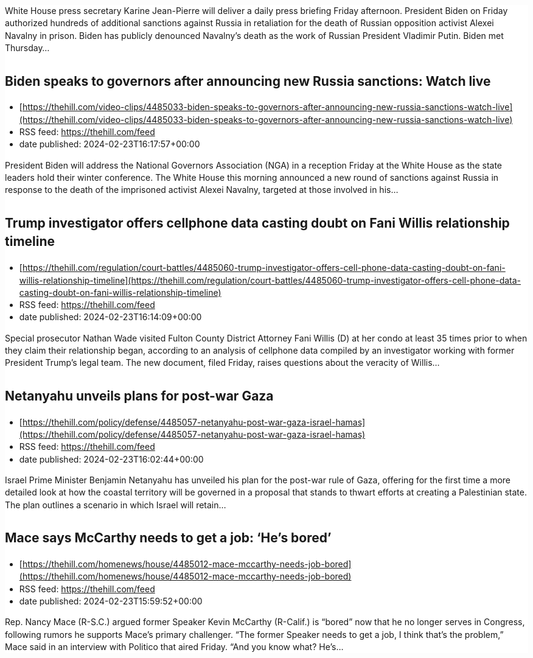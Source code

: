 White House press secretary Karine Jean-Pierre will deliver a daily press briefing Friday afternoon. President Biden on Friday authorized hundreds of additional sanctions against Russia in retaliation for the death of Russian opposition activist Alexei Navalny in prison. Biden has publicly denounced Navalny’s death as the work of Russian President Vladimir Putin. Biden met Thursday&#8230;

## Biden speaks to governors after announcing new Russia sanctions: Watch live
 - [https://thehill.com/video-clips/4485033-biden-speaks-to-governors-after-announcing-new-russia-sanctions-watch-live](https://thehill.com/video-clips/4485033-biden-speaks-to-governors-after-announcing-new-russia-sanctions-watch-live)
 - RSS feed: https://thehill.com/feed
 - date published: 2024-02-23T16:17:57+00:00

President Biden will address the National Governors Association (NGA) in a reception Friday at the White House as the state leaders hold their winter conference. The White House this morning announced a new round of sanctions against Russia in response to the death of the imprisoned activist Alexei Navalny, targeted at those involved in his&#8230;

## Trump investigator offers cellphone data casting doubt on Fani Willis relationship timeline
 - [https://thehill.com/regulation/court-battles/4485060-trump-investigator-offers-cell-phone-data-casting-doubt-on-fani-willis-relationship-timeline](https://thehill.com/regulation/court-battles/4485060-trump-investigator-offers-cell-phone-data-casting-doubt-on-fani-willis-relationship-timeline)
 - RSS feed: https://thehill.com/feed
 - date published: 2024-02-23T16:14:09+00:00

Special prosecutor Nathan Wade visited Fulton County District Attorney Fani Willis (D) at her condo at least 35 times prior to when they claim their relationship began, according to an analysis of cellphone data compiled by an investigator working with former President Trump’s legal team. The new document, filed Friday, raises questions about the veracity of Willis&#8230;

## Netanyahu unveils plans for post-war Gaza
 - [https://thehill.com/policy/defense/4485057-netanyahu-post-war-gaza-israel-hamas](https://thehill.com/policy/defense/4485057-netanyahu-post-war-gaza-israel-hamas)
 - RSS feed: https://thehill.com/feed
 - date published: 2024-02-23T16:02:44+00:00

Israel Prime Minister Benjamin Netanyahu has unveiled his plan for the post-war rule of Gaza, offering for the first time a more detailed look at how the coastal territory will be governed in a proposal that stands to thwart efforts at creating a Palestinian state. The plan outlines a scenario in which Israel will retain&#8230;

## Mace says McCarthy needs to get a job: ‘He’s bored’
 - [https://thehill.com/homenews/house/4485012-mace-mccarthy-needs-job-bored](https://thehill.com/homenews/house/4485012-mace-mccarthy-needs-job-bored)
 - RSS feed: https://thehill.com/feed
 - date published: 2024-02-23T15:59:52+00:00

Rep. Nancy Mace (R-S.C.) argued former Speaker Kevin McCarthy (R-Calif.) is “bored” now that he no longer serves in Congress, following rumors he supports Mace&#8217;s primary challenger. “The former Speaker needs to get a job, I think that’s the problem,” Mace said in an interview with Politico that aired Friday. “And you know what? He’s&#8230;
